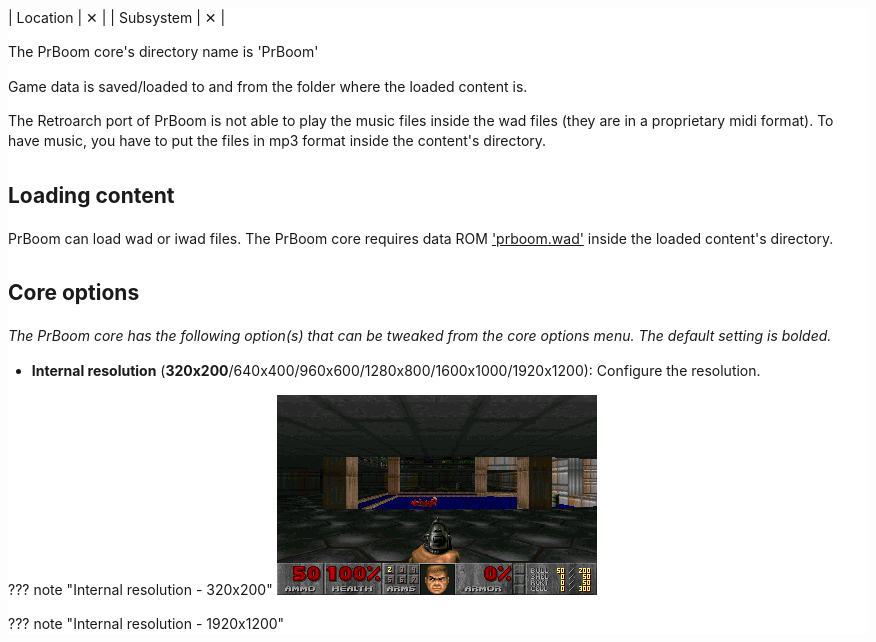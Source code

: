| Location          | ✕         |
| Subsystem         | ✕         |

The PrBoom core's directory name is 'PrBoom'

Game data is saved/loaded to and from the folder where the loaded content is.

The Retroarch port of PrBoom is not able to play the music files inside the wad files (they are in a proprietary midi format).
To have music, you have to put the files in mp3 format inside the content's directory.

## Loading content

PrBoom can load wad or iwad files. The PrBoom core requires data ROM ['prboom.wad'](https://github.com/libretro/libretro-prboom/blob/master/prboom.wad) inside the loaded content's directory.

## Core options

*The PrBoom core has the following option(s) that can be tweaked from the core options menu. The default setting is bolded.*

- **Internal resolution** (**320x200**/640x400/960x600/1280x800/1600x1000/1920x1200): Configure the resolution.

??? note "Internal resolution - 320x200"
	![internal_resolution_320x200](images\Cores\prboom\internal_resolution_320x200.png)
	
??? note "Internal resolution - 1920x1200"